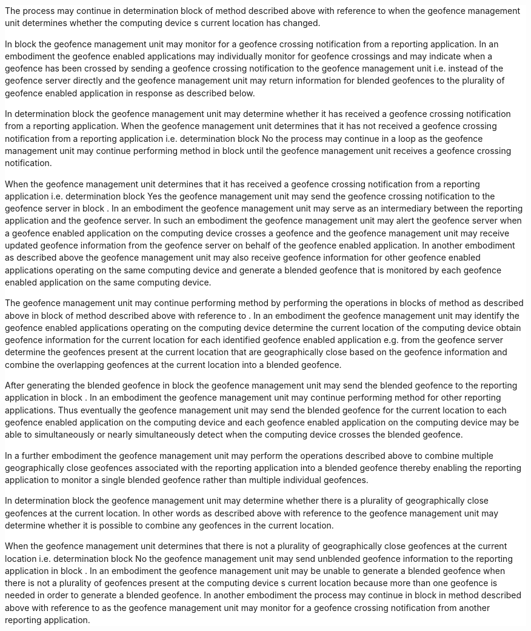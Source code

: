 The process may continue in determination block of method described above with reference to when the geofence management unit determines whether the computing device s current location has changed.

In block the geofence management unit may monitor for a geofence crossing notification from a reporting application. In an embodiment the geofence enabled applications may individually monitor for geofence crossings and may indicate when a geofence has been crossed by sending a geofence crossing notification to the geofence management unit i.e. instead of the geofence server directly and the geofence management unit may return information for blended geofences to the plurality of geofence enabled application in response as described below.

In determination block the geofence management unit may determine whether it has received a geofence crossing notification from a reporting application. When the geofence management unit determines that it has not received a geofence crossing notification from a reporting application i.e. determination block No the process may continue in a loop as the geofence management unit may continue performing method in block until the geofence management unit receives a geofence crossing notification.

When the geofence management unit determines that it has received a geofence crossing notification from a reporting application i.e. determination block Yes the geofence management unit may send the geofence crossing notification to the geofence server in block . In an embodiment the geofence management unit may serve as an intermediary between the reporting application and the geofence server. In such an embodiment the geofence management unit may alert the geofence server when a geofence enabled application on the computing device crosses a geofence and the geofence management unit may receive updated geofence information from the geofence server on behalf of the geofence enabled application. In another embodiment as described above the geofence management unit may also receive geofence information for other geofence enabled applications operating on the same computing device and generate a blended geofence that is monitored by each geofence enabled application on the same computing device.

The geofence management unit may continue performing method by performing the operations in blocks of method as described above in block of method described above with reference to . In an embodiment the geofence management unit may identify the geofence enabled applications operating on the computing device determine the current location of the computing device obtain geofence information for the current location for each identified geofence enabled application e.g. from the geofence server determine the geofences present at the current location that are geographically close based on the geofence information and combine the overlapping geofences at the current location into a blended geofence.

After generating the blended geofence in block the geofence management unit may send the blended geofence to the reporting application in block . In an embodiment the geofence management unit may continue performing method for other reporting applications. Thus eventually the geofence management unit may send the blended geofence for the current location to each geofence enabled application on the computing device and each geofence enabled application on the computing device may be able to simultaneously or nearly simultaneously detect when the computing device crosses the blended geofence.

In a further embodiment the geofence management unit may perform the operations described above to combine multiple geographically close geofences associated with the reporting application into a blended geofence thereby enabling the reporting application to monitor a single blended geofence rather than multiple individual geofences.

In determination block the geofence management unit may determine whether there is a plurality of geographically close geofences at the current location. In other words as described above with reference to the geofence management unit may determine whether it is possible to combine any geofences in the current location.

When the geofence management unit determines that there is not a plurality of geographically close geofences at the current location i.e. determination block No the geofence management unit may send unblended geofence information to the reporting application in block . In an embodiment the geofence management unit may be unable to generate a blended geofence when there is not a plurality of geofences present at the computing device s current location because more than one geofence is needed in order to generate a blended geofence. In another embodiment the process may continue in block in method described above with reference to as the geofence management unit may monitor for a geofence crossing notification from another reporting application.
